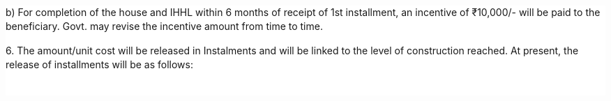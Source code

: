 b) For completion of the house and IHHL within 6 months of receipt of 1st installment, an incentive of ₹10,000/- will be paid to the beneficiary. Govt. may revise the incentive amount from time to time.

6\. The amount/unit cost will be released in Instalments and will be linked to the level of construction reached. At present, the release of installments will be as follows:

﻿

